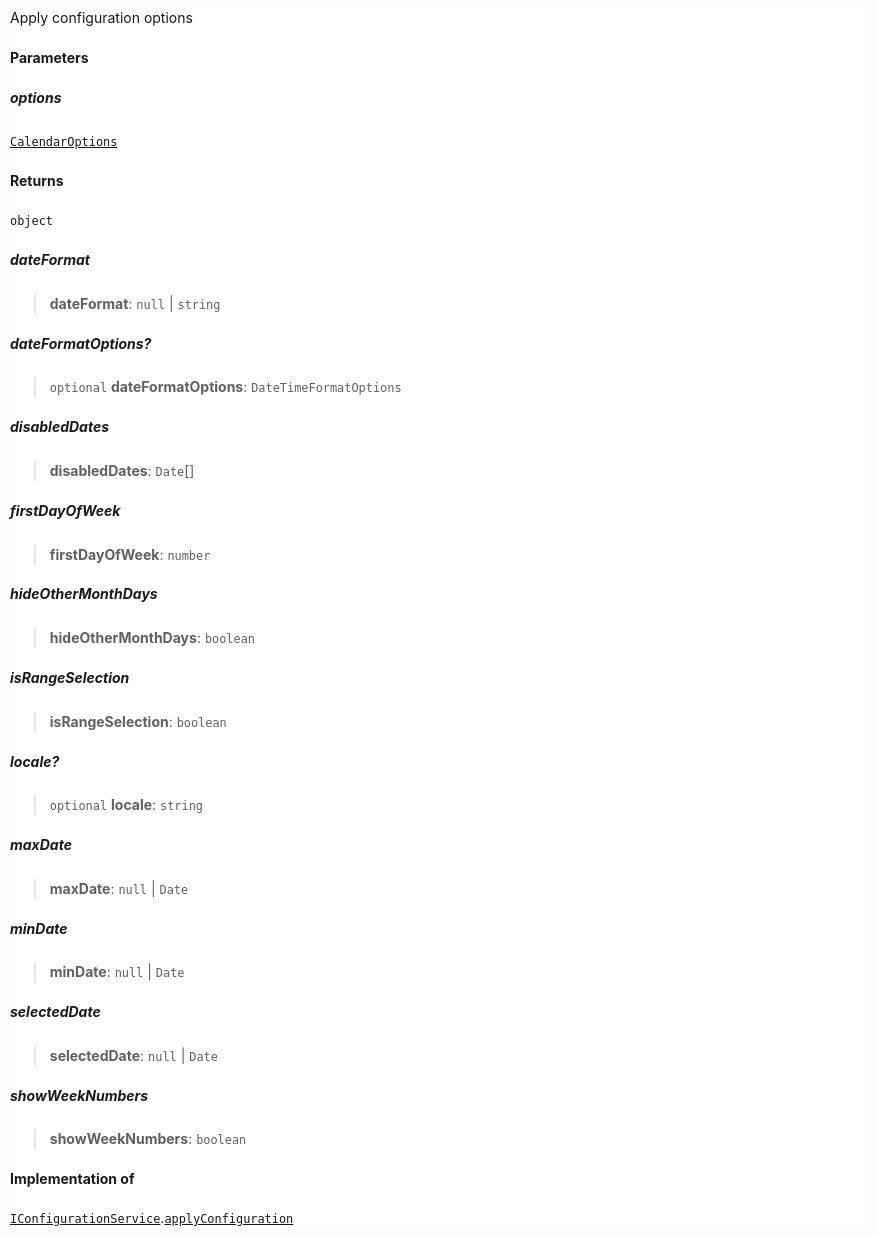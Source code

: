 Apply configuration options

#### Parameters

##### options

[`CalendarOptions`](../interfaces/CalendarOptions.md)

#### Returns

`object`

##### dateFormat

> **dateFormat**: `null` \| `string`

##### dateFormatOptions?

> `optional` **dateFormatOptions**: `DateTimeFormatOptions`

##### disabledDates

> **disabledDates**: `Date`[]

##### firstDayOfWeek

> **firstDayOfWeek**: `number`

##### hideOtherMonthDays

> **hideOtherMonthDays**: `boolean`

##### isRangeSelection

> **isRangeSelection**: `boolean`

##### locale?

> `optional` **locale**: `string`

##### maxDate

> **maxDate**: `null` \| `Date`

##### minDate

> **minDate**: `null` \| `Date`

##### selectedDate

> **selectedDate**: `null` \| `Date`

##### showWeekNumbers

> **showWeekNumbers**: `boolean`

#### Implementation of

[`IConfigurationService`](../interfaces/IConfigurationService.md).[`applyConfiguration`](../interfaces/IConfigurationService.md#applyconfiguration)
